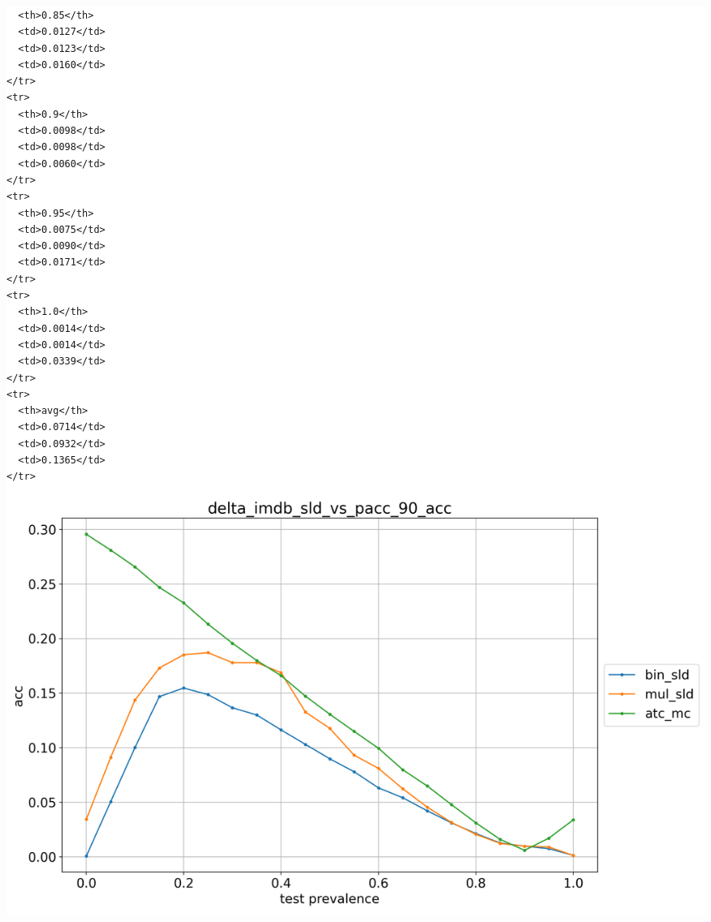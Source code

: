       <th>0.85</th>
      <td>0.0127</td>
      <td>0.0123</td>
      <td>0.0160</td>
    </tr>
    <tr>
      <th>0.9</th>
      <td>0.0098</td>
      <td>0.0098</td>
      <td>0.0060</td>
    </tr>
    <tr>
      <th>0.95</th>
      <td>0.0075</td>
      <td>0.0090</td>
      <td>0.0171</td>
    </tr>
    <tr>
      <th>1.0</th>
      <td>0.0014</td>
      <td>0.0014</td>
      <td>0.0339</td>
    </tr>
    <tr>
      <th>avg</th>
      <td>0.0714</td>
      <td>0.0932</td>
      <td>0.1365</td>
    </tr>
  </tbody>
</table>

![plot_delta](plot/delta_imdb_sld_vs_pacc_90_acc.png)